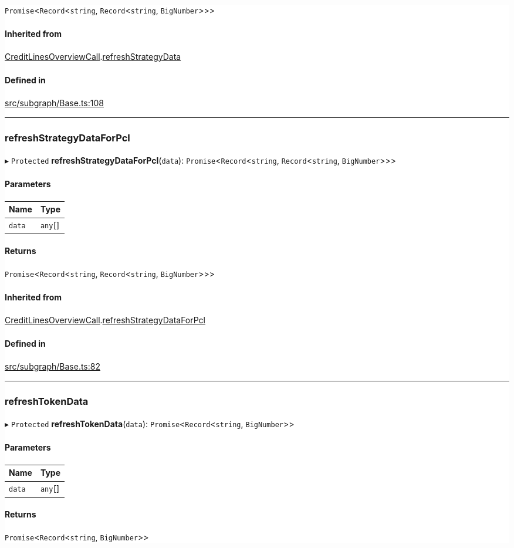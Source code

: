 `Promise`<`Record`<`string`, `Record`<`string`, `BigNumber`\>\>\>

#### Inherited from

[CreditLinesOverviewCall](subgraph_CreditLineOverview.CreditLinesOverviewCall.md).[refreshStrategyData](subgraph_CreditLineOverview.CreditLinesOverviewCall.md#refreshstrategydata)

#### Defined in

[src/subgraph/Base.ts:108](https://github.com/sublime-finance/sublime-sdk/blob/cbfce7e/src/subgraph/Base.ts#L108)

___

### refreshStrategyDataForPcl

▸ `Protected` **refreshStrategyDataForPcl**(`data`): `Promise`<`Record`<`string`, `Record`<`string`, `BigNumber`\>\>\>

#### Parameters

| Name | Type |
| :------ | :------ |
| `data` | `any`[] |

#### Returns

`Promise`<`Record`<`string`, `Record`<`string`, `BigNumber`\>\>\>

#### Inherited from

[CreditLinesOverviewCall](subgraph_CreditLineOverview.CreditLinesOverviewCall.md).[refreshStrategyDataForPcl](subgraph_CreditLineOverview.CreditLinesOverviewCall.md#refreshstrategydataforpcl)

#### Defined in

[src/subgraph/Base.ts:82](https://github.com/sublime-finance/sublime-sdk/blob/cbfce7e/src/subgraph/Base.ts#L82)

___

### refreshTokenData

▸ `Protected` **refreshTokenData**(`data`): `Promise`<`Record`<`string`, `BigNumber`\>\>

#### Parameters

| Name | Type |
| :------ | :------ |
| `data` | `any`[] |

#### Returns

`Promise`<`Record`<`string`, `BigNumber`\>\>
